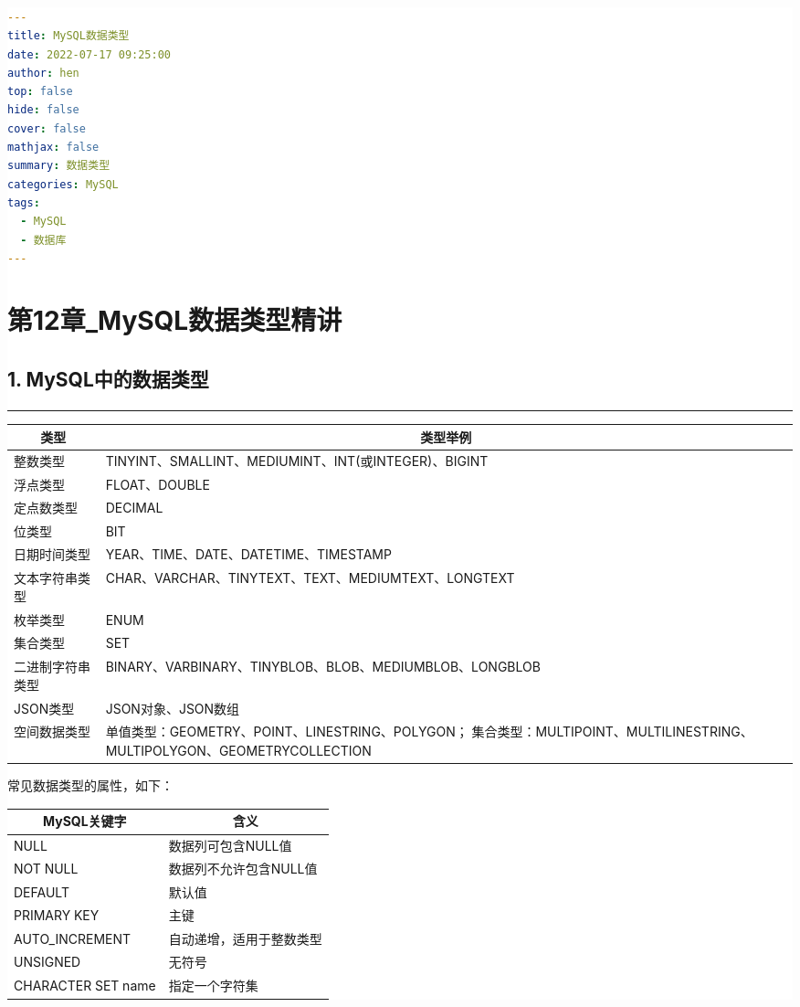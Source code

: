 ```yaml
---
title: MySQL数据类型
date: 2022-07-17 09:25:00
author: hen
top: false
hide: false
cover: false
mathjax: false
summary: 数据类型
categories: MySQL
tags:
  - MySQL
  - 数据库
---
```


# 第12章_MySQL数据类型精讲

## 1. MySQL中的数据类型

------

| 类型             | 类型举例                                                     |
| ---------------- | ------------------------------------------------------------ |
| 整数类型         | TINYINT、SMALLINT、MEDIUMINT、INT(或INTEGER)、BIGINT         |
| 浮点类型         | FLOAT、DOUBLE                                                |
| 定点数类型       | DECIMAL                                                      |
| 位类型           | BIT                                                          |
| 日期时间类型     | YEAR、TIME、DATE、DATETIME、TIMESTAMP                        |
| 文本字符串类型   | CHAR、VARCHAR、TINYTEXT、TEXT、MEDIUMTEXT、LONGTEXT          |
| 枚举类型         | ENUM                                                         |
| 集合类型         | SET                                                          |
| 二进制字符串类型 | BINARY、VARBINARY、TINYBLOB、BLOB、MEDIUMBLOB、LONGBLOB      |
| JSON类型         | JSON对象、JSON数组                                           |
| 空间数据类型     | 单值类型：GEOMETRY、POINT、LINESTRING、POLYGON； 集合类型：MULTIPOINT、MULTILINESTRING、MULTIPOLYGON、GEOMETRYCOLLECTION |

常见数据类型的属性，如下：

| MySQL关键字        | 含义                     |
| ------------------ | ------------------------ |
| NULL               | 数据列可包含NULL值       |
| NOT NULL           | 数据列不允许包含NULL值   |
| DEFAULT            | 默认值                   |
| PRIMARY KEY        | 主键                     |
| AUTO_INCREMENT     | 自动递增，适用于整数类型 |
| UNSIGNED           | 无符号                   |
| CHARACTER SET name | 指定一个字符集           |
